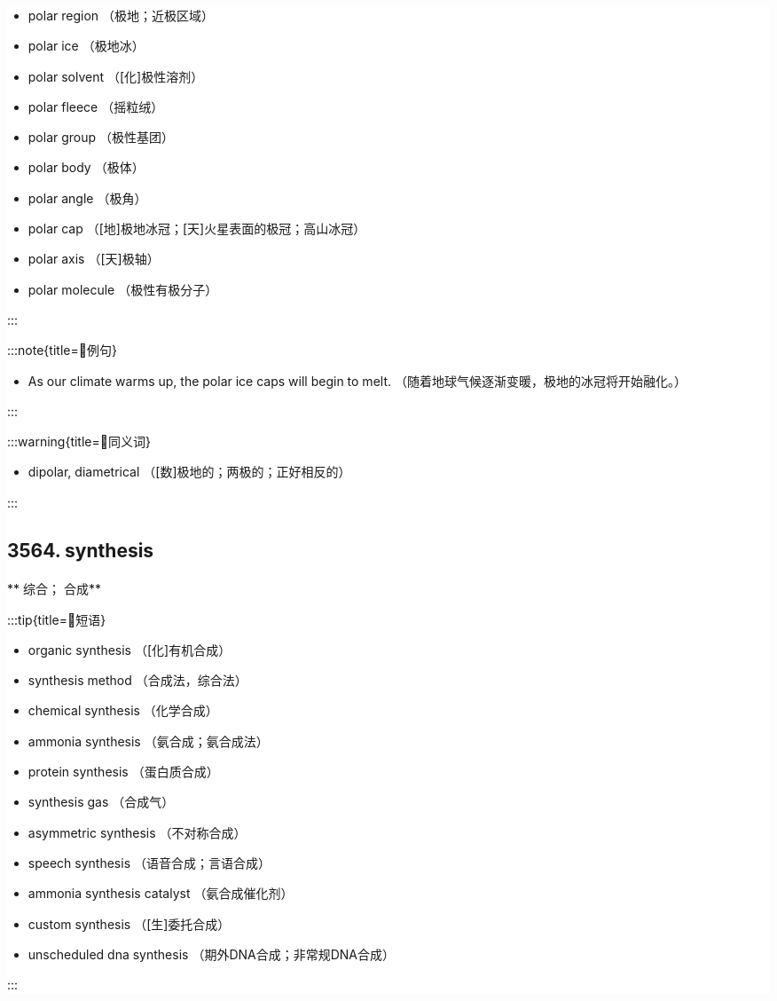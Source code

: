 - polar region （极地；近极区域）

- polar ice （极地冰）

- polar solvent （[化]极性溶剂）

- polar fleece （摇粒绒）

- polar group （极性基团）

- polar body （极体）

- polar angle （极角）

- polar cap （[地]极地冰冠；[天]火星表面的极冠；高山冰冠）

- polar axis （[天]极轴）

- polar molecule （极性有极分子）

:::

:::note{title=🎤例句}

- As our climate warms up, the polar ice caps will begin to melt. （随着地球气候逐渐变暖，极地的冰冠将开始融化。）

:::

:::warning{title=🤔同义词}

- dipolar, diametrical （[数]极地的；两极的；正好相反的）

:::


## 3564. synthesis

** 综合； 合成**

:::tip{title=🤩短语}

- organic synthesis （[化]有机合成）

- synthesis method （合成法，综合法）

- chemical synthesis （化学合成）

- ammonia synthesis （氨合成；氨合成法）

- protein synthesis （蛋白质合成）

- synthesis gas （合成气）

- asymmetric synthesis （不对称合成）

- speech synthesis （语音合成；言语合成）

- ammonia synthesis catalyst （氨合成催化剂）

- custom synthesis （[生]委托合成）

- unscheduled dna synthesis （期外DNA合成；非常规DNA合成）

:::
